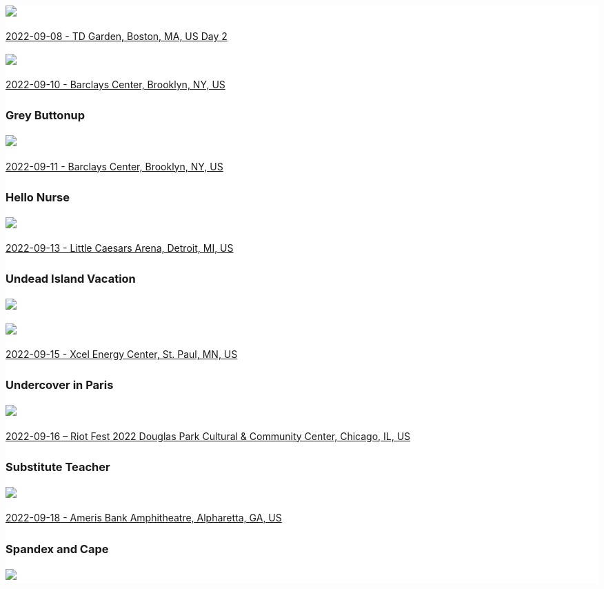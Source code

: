 ![](/blog/img/gerardway/20220908.jpg)

[2022-09-08 - TD Garden, Boston, MA, US Day 2](https://velvetdestroya.tumblr.com/post/694923378444976128/still-kicking-ass-on-day-2-at-td-garden-boston)

![](/blog/img/gerardway/20220910.jpg)

[2022-09-10 - Barclays Center, Brooklyn, NY, US](https://velvetdestroya.tumblr.com/post/695108218713669632/were-going-to-make-you-feel-good-day-1-barclays)

### Grey Buttonup

![](/blog/img/gerardway/20220911.jpg)

[2022-09-11 - Barclays Center, Brooklyn, NY, US](https://velvetdestroya.tumblr.com/post/695236645698650112/the-last-night-in-brooklyn-was-filled-with)

### Hello Nurse

![](/blog/img/gerardway/20220913.jpg)

[2022-09-13 - Little Caesars Arena, Detroit, MI, US](https://velvetdestroya.tumblr.com/post/695334776734924800/where-are-you-destroya-frank-and-gee-shake-it-up)

### Undead Island Vacation

![](/blog/img/gerardway/20220915.jpg)

![](/blog/img/gerardway/20220915-2.jpg)

[2022-09-15 - Xcel Energy Center, St. Paul, MN, US](https://www.startribune.com/photos-my-chemical-romance/600207372/)

### Undercover in Paris

![](/blog/img/gerardway/20220916.jpg)

[2022-09-16 – Riot Fest 2022 Douglas Park Cultural & Community Center, Chicago, IL, US](https://velvetdestroya.tumblr.com/post/695607659303501824/the-guys-playing-to-an-overflowing-crowd-during)

### Substitute Teacher

![](/blog/img/gerardway/20220918.jpg)

[2022-09-18 - Ameris Bank Amphitheatre, Alpharetta, GA, US](https://velvetdestroya.tumblr.com/post/695788950322839552/sass-is-on-display-at-ameris-bank-amphitheatre)

### Spandex and Cape

![](/blog/img/gerardway/20220920.jpg)

